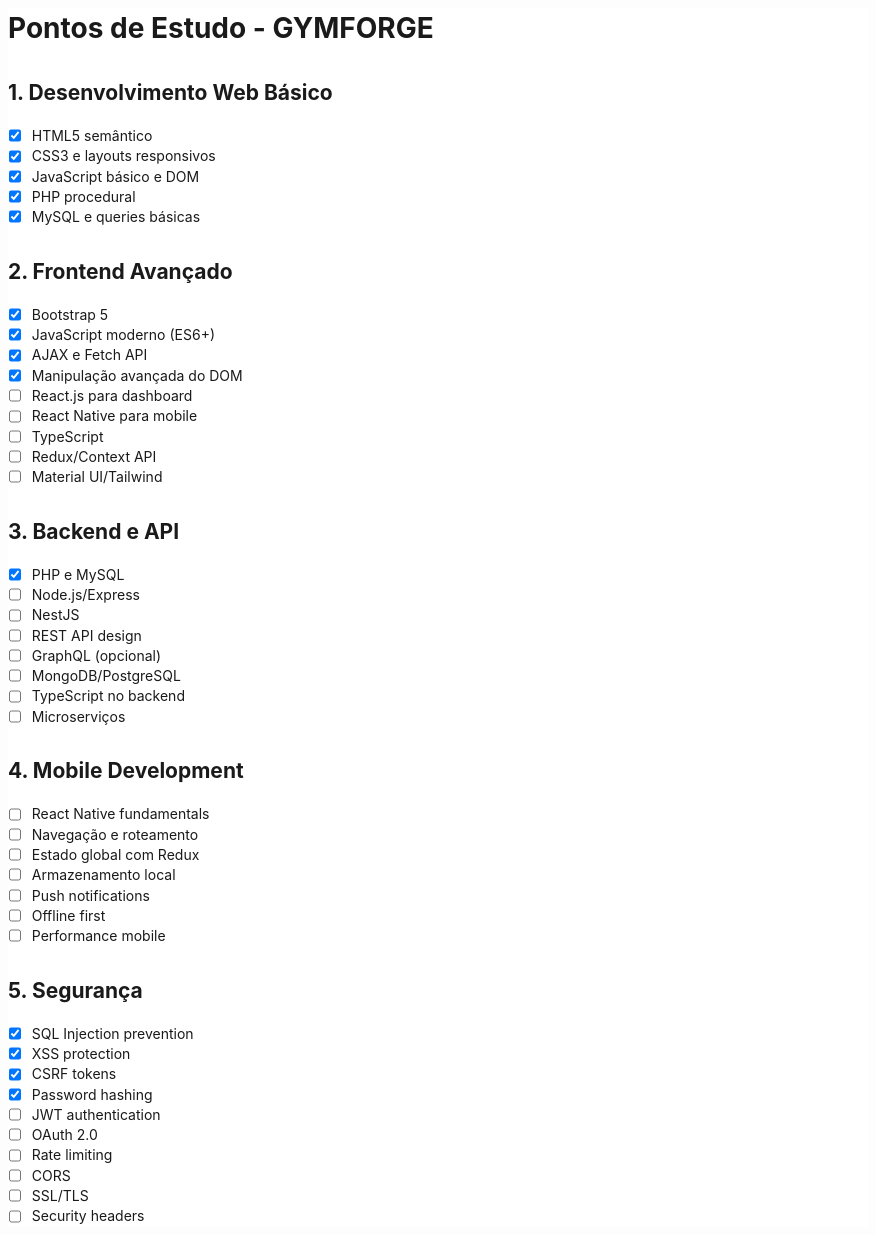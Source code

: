 # Pontos de Estudo - GYMFORGE

## 1. Desenvolvimento Web Básico
- [x] HTML5 semântico
- [x] CSS3 e layouts responsivos
- [x] JavaScript básico e DOM
- [x] PHP procedural
- [x] MySQL e queries básicas

## 2. Frontend Avançado
- [x] Bootstrap 5
- [x] JavaScript moderno (ES6+)
- [x] AJAX e Fetch API
- [x] Manipulação avançada do DOM
- [ ] React.js para dashboard
- [ ] React Native para mobile
- [ ] TypeScript
- [ ] Redux/Context API
- [ ] Material UI/Tailwind

## 3. Backend e API
- [x] PHP e MySQL
- [ ] Node.js/Express
- [ ] NestJS
- [ ] REST API design
- [ ] GraphQL (opcional)
- [ ] MongoDB/PostgreSQL
- [ ] TypeScript no backend
- [ ] Microserviços

## 4. Mobile Development
- [ ] React Native fundamentals
- [ ] Navegação e roteamento
- [ ] Estado global com Redux
- [ ] Armazenamento local
- [ ] Push notifications
- [ ] Offline first
- [ ] Performance mobile

## 5. Segurança
- [x] SQL Injection prevention
- [x] XSS protection
- [x] CSRF tokens
- [x] Password hashing
- [ ] JWT authentication
- [ ] OAuth 2.0
- [ ] Rate limiting
- [ ] CORS
- [ ] SSL/TLS
- [ ] Security headers
